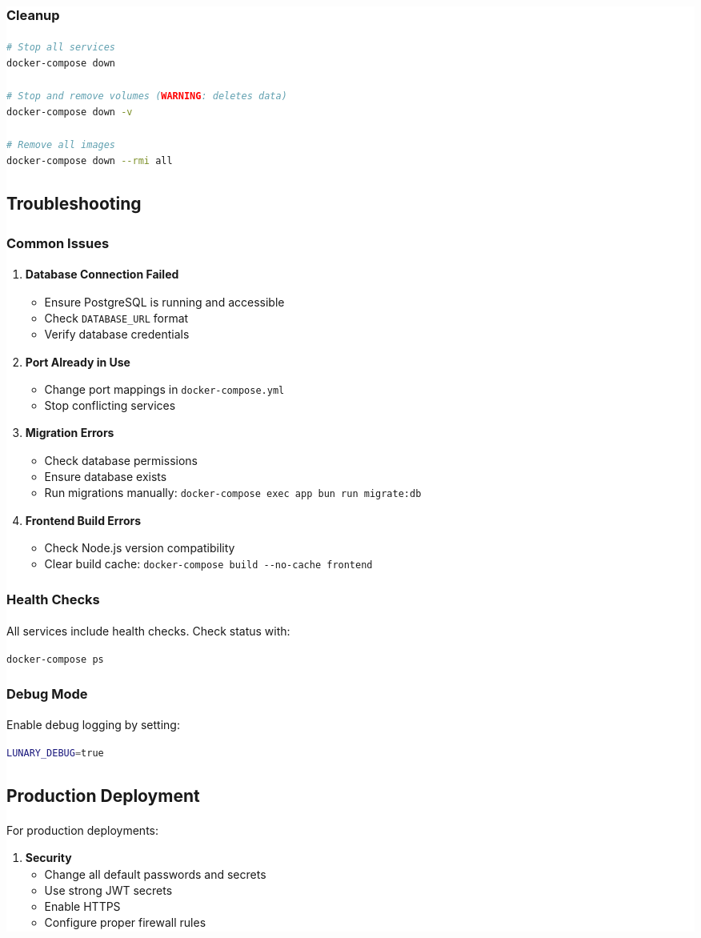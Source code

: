 ### Cleanup
```bash
# Stop all services
docker-compose down

# Stop and remove volumes (WARNING: deletes data)
docker-compose down -v

# Remove all images
docker-compose down --rmi all
```

## Troubleshooting

### Common Issues

1. **Database Connection Failed**
   - Ensure PostgreSQL is running and accessible
   - Check `DATABASE_URL` format
   - Verify database credentials

2. **Port Already in Use**
   - Change port mappings in `docker-compose.yml`
   - Stop conflicting services

3. **Migration Errors**
   - Check database permissions
   - Ensure database exists
   - Run migrations manually: `docker-compose exec app bun run migrate:db`

4. **Frontend Build Errors**
   - Check Node.js version compatibility
   - Clear build cache: `docker-compose build --no-cache frontend`

### Health Checks

All services include health checks. Check status with:
```bash
docker-compose ps
```

### Debug Mode

Enable debug logging by setting:
```bash
LUNARY_DEBUG=true
```

## Production Deployment

For production deployments:

1. **Security**
   - Change all default passwords and secrets
   - Use strong JWT secrets
   - Enable HTTPS
   - Configure proper firewall rules
